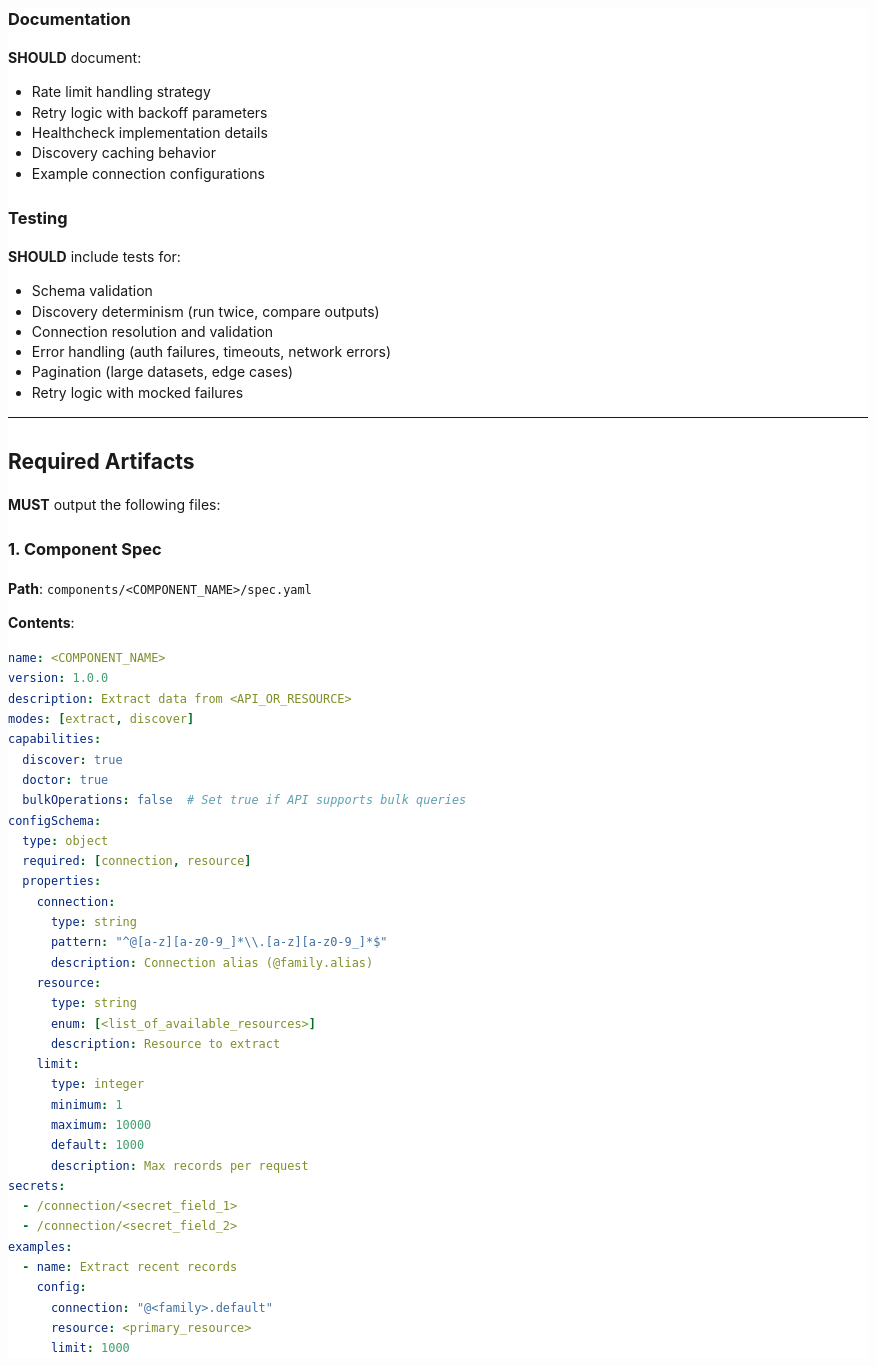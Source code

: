### Documentation
**SHOULD** document:
- Rate limit handling strategy
- Retry logic with backoff parameters
- Healthcheck implementation details
- Discovery caching behavior
- Example connection configurations

### Testing
**SHOULD** include tests for:
- Schema validation
- Discovery determinism (run twice, compare outputs)
- Connection resolution and validation
- Error handling (auth failures, timeouts, network errors)
- Pagination (large datasets, edge cases)
- Retry logic with mocked failures

---

## Required Artifacts

**MUST** output the following files:

### 1. Component Spec
**Path**: `components/<COMPONENT_NAME>/spec.yaml`

**Contents**:
```yaml
name: <COMPONENT_NAME>
version: 1.0.0
description: Extract data from <API_OR_RESOURCE>
modes: [extract, discover]
capabilities:
  discover: true
  doctor: true
  bulkOperations: false  # Set true if API supports bulk queries
configSchema:
  type: object
  required: [connection, resource]
  properties:
    connection:
      type: string
      pattern: "^@[a-z][a-z0-9_]*\\.[a-z][a-z0-9_]*$"
      description: Connection alias (@family.alias)
    resource:
      type: string
      enum: [<list_of_available_resources>]
      description: Resource to extract
    limit:
      type: integer
      minimum: 1
      maximum: 10000
      default: 1000
      description: Max records per request
secrets:
  - /connection/<secret_field_1>
  - /connection/<secret_field_2>
examples:
  - name: Extract recent records
    config:
      connection: "@<family>.default"
      resource: <primary_resource>
      limit: 1000
```